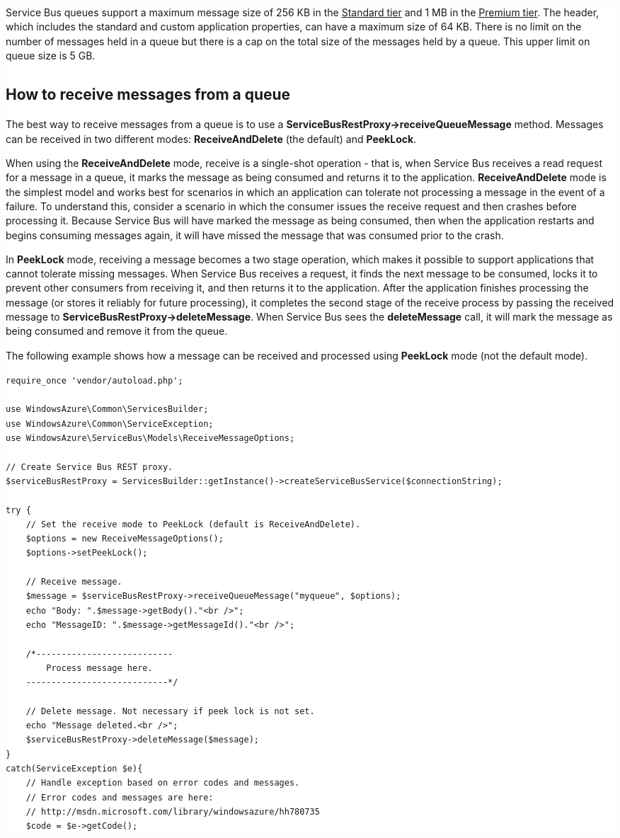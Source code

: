 Service Bus queues support a maximum message size of 256 KB in the [Standard tier](service-bus-premium-messaging.md) and 1 MB in the [Premium tier](service-bus-premium-messaging.md). The header, which includes the standard and custom application properties, can have
a maximum size of 64 KB. There is no limit on the number of messages held in a queue but there is a cap on the total size of the messages held by a queue. This upper limit on queue size is 5 GB.

## How to receive messages from a queue

The best way to receive messages from a queue is to use a **ServiceBusRestProxy->receiveQueueMessage** method. Messages can be received in two different modes: **ReceiveAndDelete** (the default) and **PeekLock**.

When using the **ReceiveAndDelete** mode, receive is a single-shot operation - that is, when Service Bus receives a read request for a message in a queue, it marks the message as being consumed and returns it to the application. **ReceiveAndDelete** mode is the simplest model and works best for scenarios in which an application can tolerate not processing a message in the event of a failure. To understand this, consider a scenario in which the consumer issues the receive request and then crashes before processing it. Because Service Bus will have marked the message as being consumed, then when the application restarts and begins consuming messages again, it will have missed the message that was consumed prior to the crash.

In **PeekLock** mode, receiving a message becomes a two stage operation, which makes it possible to support applications that cannot tolerate missing messages. When Service Bus receives a request, it finds the next message to be consumed, locks it to prevent other consumers from receiving it, and then returns it to the application. After the application finishes processing the message (or stores it reliably for future processing), it completes the second stage of the receive process by passing the received message to **ServiceBusRestProxy->deleteMessage**. When Service Bus sees the **deleteMessage** call, it will mark the message as being consumed and remove it from the queue.

The following example shows how a message can be received and processed using **PeekLock** mode (not the default mode).

```
require_once 'vendor/autoload.php';

use WindowsAzure\Common\ServicesBuilder;
use WindowsAzure\Common\ServiceException;
use WindowsAzure\ServiceBus\Models\ReceiveMessageOptions;

// Create Service Bus REST proxy.
$serviceBusRestProxy = ServicesBuilder::getInstance()->createServiceBusService($connectionString);
		
try	{
	// Set the receive mode to PeekLock (default is ReceiveAndDelete).
	$options = new ReceiveMessageOptions();
	$options->setPeekLock();
		
	// Receive message.
	$message = $serviceBusRestProxy->receiveQueueMessage("myqueue", $options);
	echo "Body: ".$message->getBody()."<br />";
	echo "MessageID: ".$message->getMessageId()."<br />";
		
	/*---------------------------
		Process message here.
	----------------------------*/
		
	// Delete message. Not necessary if peek lock is not set.
	echo "Message deleted.<br />";
	$serviceBusRestProxy->deleteMessage($message);
}
catch(ServiceException $e){
	// Handle exception based on error codes and messages.
	// Error codes and messages are here:
	// http://msdn.microsoft.com/library/windowsazure/hh780735
	$code = $e->getCode();
```